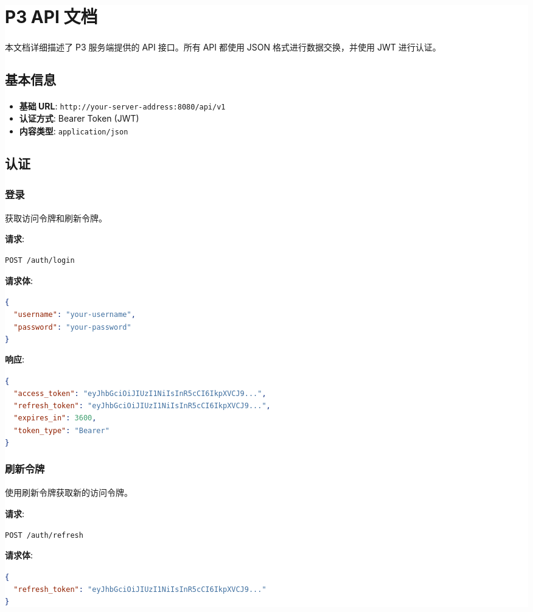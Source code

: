 # P3 API 文档

本文档详细描述了 P3 服务端提供的 API 接口。所有 API 都使用 JSON 格式进行数据交换，并使用 JWT 进行认证。

## 基本信息

- **基础 URL**: `http://your-server-address:8080/api/v1`
- **认证方式**: Bearer Token (JWT)
- **内容类型**: `application/json`

## 认证

### 登录

获取访问令牌和刷新令牌。

**请求**:

```
POST /auth/login
```

**请求体**:

```json
{
  "username": "your-username",
  "password": "your-password"
}
```

**响应**:

```json
{
  "access_token": "eyJhbGciOiJIUzI1NiIsInR5cCI6IkpXVCJ9...",
  "refresh_token": "eyJhbGciOiJIUzI1NiIsInR5cCI6IkpXVCJ9...",
  "expires_in": 3600,
  "token_type": "Bearer"
}
```

### 刷新令牌

使用刷新令牌获取新的访问令牌。

**请求**:

```
POST /auth/refresh
```

**请求体**:

```json
{
  "refresh_token": "eyJhbGciOiJIUzI1NiIsInR5cCI6IkpXVCJ9..."
}
```
